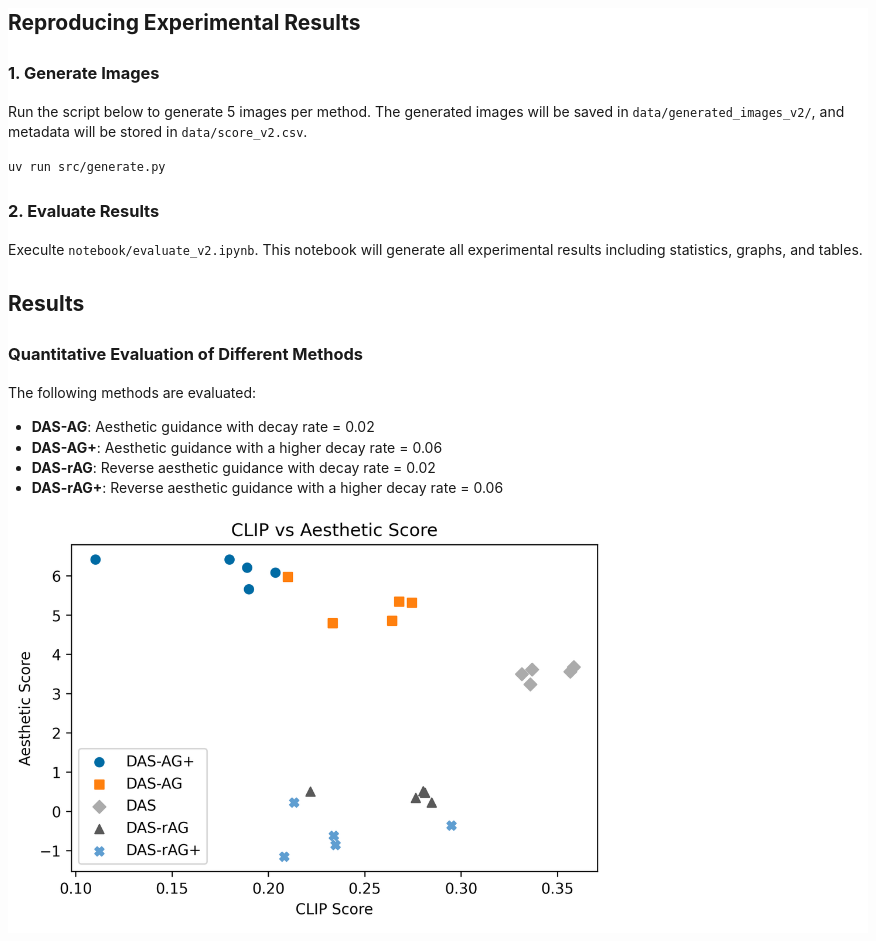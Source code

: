 ## Reproducing Experimental Results

### 1. Generate Images

Run the script below to generate 5 images per method.
The generated images will be saved in `data/generated_images_v2/`, and metadata will be stored in `data/score_v2.csv`.

```bash
uv run src/generate.py
```

### 2. Evaluate Results

Execulte `notebook/evaluate_v2.ipynb`.
This notebook will generate all experimental results including statistics, graphs, and tables.

## Results

### Quantitative Evaluation of Different Methods

The following methods are evaluated:

- **DAS-AG**: Aesthetic guidance with decay rate = 0.02
- **DAS-AG+**: Aesthetic guidance with a higher decay rate = 0.06
- **DAS-rAG**: Reverse aesthetic guidance with decay rate = 0.02
- **DAS-rAG+**: Reverse aesthetic guidance with a higher decay rate = 0.06

<img src="data/score_scatter_v2.png" width="600px"/>
